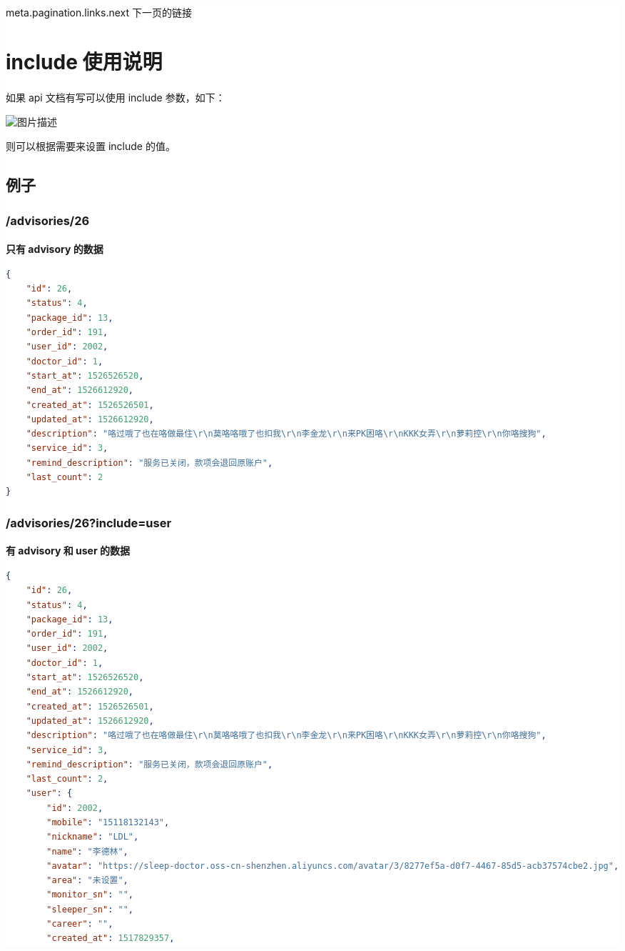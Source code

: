 meta.pagination.links.next 下一页的链接

# include 使用说明

如果 api 文档有写可以使用 include 参数，如下：

![图片描述](/tfl/captures/2018-06/tapd_21177101_base64_1529562968_14.png)

则可以根据需要来设置 include 的值。

## 例子
### /advisories/26
**只有 advisory 的数据**
```json
{
    "id": 26,
    "status": 4,
    "package_id": 13,
    "order_id": 191,
    "user_id": 2002,
    "doctor_id": 1,
    "start_at": 1526526520,
    "end_at": 1526612920,
    "created_at": 1526526501,
    "updated_at": 1526612920,
    "description": "咯过哦了也在咯做最住\r\n莫咯咯哦了也扣我\r\n李金龙\r\n来PK困咯\r\nKKK女弄\r\n萝莉控\r\n你咯搜狗",
    "service_id": 3,
    "remind_description": "服务已关闭，款项会退回原账户",
    "last_count": 2
}
```

### /advisories/26?include=user
**有 advisory 和 user 的数据**
```json
{
    "id": 26,
    "status": 4,
    "package_id": 13,
    "order_id": 191,
    "user_id": 2002,
    "doctor_id": 1,
    "start_at": 1526526520,
    "end_at": 1526612920,
    "created_at": 1526526501,
    "updated_at": 1526612920,
    "description": "咯过哦了也在咯做最住\r\n莫咯咯哦了也扣我\r\n李金龙\r\n来PK困咯\r\nKKK女弄\r\n萝莉控\r\n你咯搜狗",
    "service_id": 3,
    "remind_description": "服务已关闭，款项会退回原账户",
    "last_count": 2,
    "user": {
        "id": 2002,
        "mobile": "15118132143",
        "nickname": "LDL",
        "name": "李德林",
        "avatar": "https://sleep-doctor.oss-cn-shenzhen.aliyuncs.com/avatar/3/8277ef5a-d0f7-4467-85d5-acb37574cbe2.jpg",
        "area": "未设置",
        "monitor_sn": "",
        "sleeper_sn": "",
        "career": "",
        "created_at": 1517829357,
```